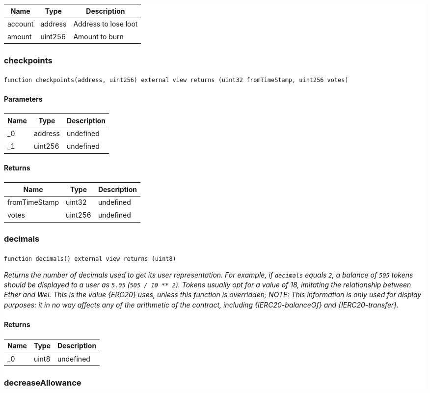 | Name | Type | Description |
|---|---|---|
| account | address | Address to lose loot |
| amount | uint256 | Amount to burn |

### checkpoints

```solidity
function checkpoints(address, uint256) external view returns (uint32 fromTimeStamp, uint256 votes)
```





#### Parameters

| Name | Type | Description |
|---|---|---|
| _0 | address | undefined |
| _1 | uint256 | undefined |

#### Returns

| Name | Type | Description |
|---|---|---|
| fromTimeStamp | uint32 | undefined |
| votes | uint256 | undefined |

### decimals

```solidity
function decimals() external view returns (uint8)
```



*Returns the number of decimals used to get its user representation. For example, if `decimals` equals `2`, a balance of `505` tokens should be displayed to a user as `5.05` (`505 / 10 ** 2`). Tokens usually opt for a value of 18, imitating the relationship between Ether and Wei. This is the value {ERC20} uses, unless this function is overridden; NOTE: This information is only used for _display_ purposes: it in no way affects any of the arithmetic of the contract, including {IERC20-balanceOf} and {IERC20-transfer}.*


#### Returns

| Name | Type | Description |
|---|---|---|
| _0 | uint8 | undefined |

### decreaseAllowance
